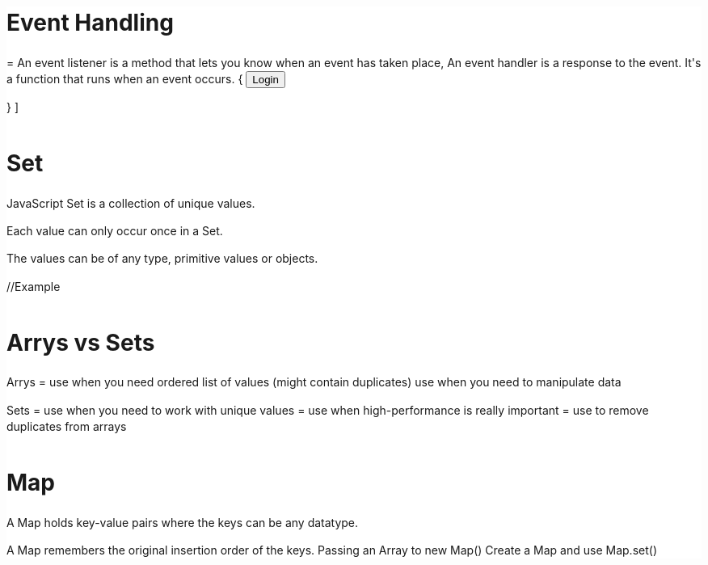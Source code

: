 # Event Handling

= An event listener is a method that lets you know when an event has taken place, An event handler is a response to the event. It's a function that runs when an event occurs.
{
<button id="loginBtn">Login</button>

<script>
const y = document.getElementById("loginBtn");
y.addEventListener("click", function () { //MouseEvents-keyboardEvents: click,dbclick,mouseover,keydown,keypress
  console.log("Button clicked.");
});
</script>

}
]

# Set

JavaScript Set is a collection of unique values.

Each value can only occur once in a Set.

The values can be of any type, primitive values or objects.

//Example

<script>
const staff = ['Waiter', 'Chef', 'Waiter', 'Manager', 'Chef', 'Waiter'];

const staffUnique = new Set(staff);
console.log(staffUnique);
</script>

# Arrys vs Sets

Arrys = use when you need ordered list of values (might contain duplicates)
use when you need to manipulate data

Sets = use when you need to work with unique values
= use when high-performance is really important
= use to remove duplicates from arrays

# Map

A Map holds key-value pairs where the keys can be any datatype.

A Map remembers the original insertion order of the keys.
Passing an Array to new Map()
Create a Map and use Map.set()
